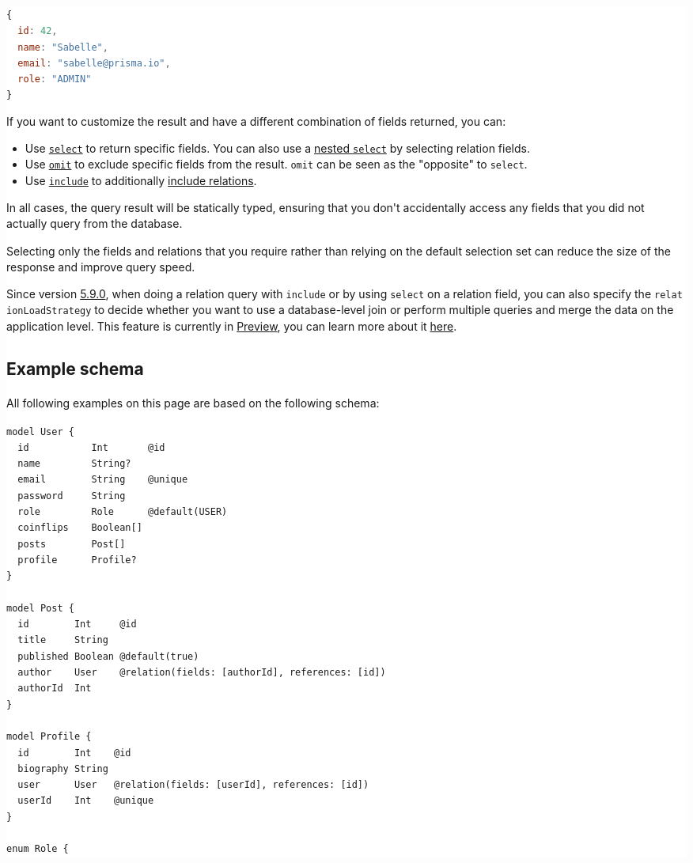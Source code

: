 ```js no-copy
{
  id: 42,
  name: "Sabelle",
  email: "sabelle@prisma.io",
  role: "ADMIN"
}
```

</cmdResult>
</CodeWithResult>

If you want to customize the result and have a different combination of fields returned, you can:

- Use [`select`](/orm/reference/prisma-client-reference#select) to return specific fields. You can also use a [nested `select`](/orm/prisma-client/queries/relation-queries#select-specific-fields-of-included-relations) by selecting relation fields.
- Use [`omit`](/orm/reference/prisma-client-reference#omit) to exclude specific fields from the result. `omit` can be seen as the "opposite" to `select`.
- Use [`include`](/orm/reference/prisma-client-reference#include) to additionally [include relations](/orm/prisma-client/queries/relation-queries#nested-reads).

In all cases, the query result will be statically typed, ensuring that you don't accidentally access any fields that you did not actually query from the database.

Selecting only the fields and relations that you require rather than relying on the default selection set can reduce the size of the response and improve query speed.

Since version [5.9.0](https://github.com/prisma/prisma/releases/tag/5.9.0), when doing a relation query with `include` or by using `select` on a relation field, you can also specify the `relationLoadStrategy` to decide whether you want to use a database-level join or perform multiple queries and merge the data on the application level. This feature is currently in [Preview](/orm/more/releases#preview), you can learn more about it [here](/orm/prisma-client/queries/relation-queries#relation-load-strategies-preview).

## Example schema

All following examples on this page are based on the following schema:

```prisma
model User {
  id           Int       @id
  name         String?
  email        String    @unique
  password     String
  role         Role      @default(USER)
  coinflips    Boolean[]
  posts        Post[]
  profile      Profile?
}

model Post {
  id        Int     @id
  title     String
  published Boolean @default(true)
  author    User    @relation(fields: [authorId], references: [id])
  authorId  Int
}

model Profile {
  id        Int    @id
  biography String
  user      User   @relation(fields: [userId], references: [id])
  userId    Int    @unique
}

enum Role {
```